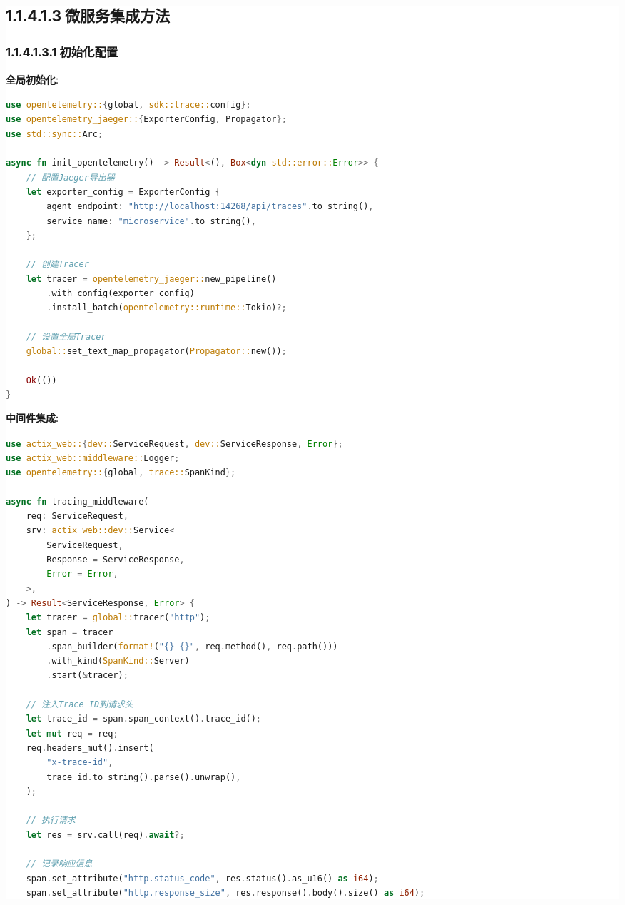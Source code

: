 ## 1.1.4.1.3 微服务集成方法

### 1.1.4.1.3.1 初始化配置

**全局初始化**:

```rust
use opentelemetry::{global, sdk::trace::config};
use opentelemetry_jaeger::{ExporterConfig, Propagator};
use std::sync::Arc;

async fn init_opentelemetry() -> Result<(), Box<dyn std::error::Error>> {
    // 配置Jaeger导出器
    let exporter_config = ExporterConfig {
        agent_endpoint: "http://localhost:14268/api/traces".to_string(),
        service_name: "microservice".to_string(),
    };
    
    // 创建Tracer
    let tracer = opentelemetry_jaeger::new_pipeline()
        .with_config(exporter_config)
        .install_batch(opentelemetry::runtime::Tokio)?;
    
    // 设置全局Tracer
    global::set_text_map_propagator(Propagator::new());
    
    Ok(())
}
```

**中间件集成**:

```rust
use actix_web::{dev::ServiceRequest, dev::ServiceResponse, Error};
use actix_web::middleware::Logger;
use opentelemetry::{global, trace::SpanKind};

async fn tracing_middleware(
    req: ServiceRequest,
    srv: actix_web::dev::Service<
        ServiceRequest,
        Response = ServiceResponse,
        Error = Error,
    >,
) -> Result<ServiceResponse, Error> {
    let tracer = global::tracer("http");
    let span = tracer
        .span_builder(format!("{} {}", req.method(), req.path()))
        .with_kind(SpanKind::Server)
        .start(&tracer);
    
    // 注入Trace ID到请求头
    let trace_id = span.span_context().trace_id();
    let mut req = req;
    req.headers_mut().insert(
        "x-trace-id",
        trace_id.to_string().parse().unwrap(),
    );
    
    // 执行请求
    let res = srv.call(req).await?;
    
    // 记录响应信息
    span.set_attribute("http.status_code", res.status().as_u16() as i64);
    span.set_attribute("http.response_size", res.response().body().size() as i64);
```